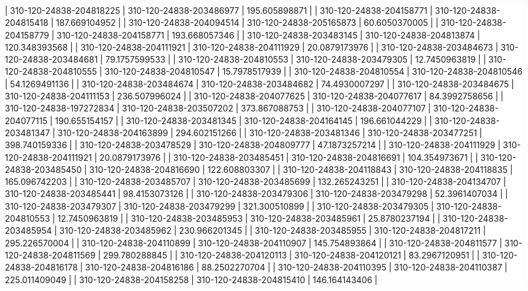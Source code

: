 | 310-120-24838-204818225 | 310-120-24838-203486977 | 195.605898871 |
| 310-120-24838-204158771 | 310-120-24838-204815418 | 187.669104952 |
| 310-120-24838-204094514 | 310-120-24838-205165873 | 60.6050370005 |
| 310-120-24838-204158779 | 310-120-24838-204158771 | 193.668057346 |
| 310-120-24838-203483145 | 310-120-24838-204813874 | 120.348393568 |
| 310-120-24838-204111921 | 310-120-24838-204111929 | 20.0879173976 |
| 310-120-24838-203484673 | 310-120-24838-203484681 | 79.1757599533 |
| 310-120-24838-204810553 | 310-120-24838-203479305 | 12.7450963819 |
| 310-120-24838-204810555 | 310-120-24838-204810547 | 15.7978517939 |
| 310-120-24838-204810554 | 310-120-24838-204810546 | 54.1269491136 |
| 310-120-24838-203484674 | 310-120-24838-203484682 | 74.4930007297 |
| 310-120-24838-203484675 | 310-120-24838-204111153 | 236.507996024 |
| 310-120-24838-204077625 | 310-120-24838-204077617 | 84.3992758656 |
| 310-120-24838-197272834 | 310-120-24838-203507202 | 373.867088753 |
| 310-120-24838-204077107 | 310-120-24838-204077115 | 190.655154157 |
| 310-120-24838-203481345 | 310-120-24838-204164145 | 196.661044229 |
| 310-120-24838-203481347 | 310-120-24838-204163899 | 294.602151266 |
| 310-120-24838-203481346 | 310-120-24838-203477251 | 398.740159336 |
| 310-120-24838-203478529 | 310-120-24838-204809777 | 47.1873257214 |
| 310-120-24838-204111929 | 310-120-24838-204111921 | 20.0879173976 |
| 310-120-24838-203485451 | 310-120-24838-204816691 | 104.354973671 |
| 310-120-24838-203485450 | 310-120-24838-204816690 | 122.608803307 |
| 310-120-24838-204118843 | 310-120-24838-204118835 | 165.096742203 |
| 310-120-24838-203485707 | 310-120-24838-203485699 | 132.265243251 |
| 310-120-24838-204134707 | 310-120-24838-203485441 | 98.4153073126 |
| 310-120-24838-203479306 | 310-120-24838-203479298 | 52.3961407034 |
| 310-120-24838-203479307 | 310-120-24838-203479299 | 321.300510899 |
| 310-120-24838-203479305 | 310-120-24838-204810553 | 12.7450963819 |
| 310-120-24838-203485953 | 310-120-24838-203485961 | 25.8780237194 |
| 310-120-24838-203485954 | 310-120-24838-203485962 | 230.966201345 |
| 310-120-24838-203485955 | 310-120-24838-204817211 | 295.226570004 |
| 310-120-24838-204110899 | 310-120-24838-204110907 | 145.754893864 |
| 310-120-24838-204811577 | 310-120-24838-204811569 | 299.780288845 |
| 310-120-24838-204120113 | 310-120-24838-204120121 | 83.2967120951 |
| 310-120-24838-204816178 | 310-120-24838-204816186 | 88.2502270704 |
| 310-120-24838-204110395 | 310-120-24838-204110387 | 225.011409049 |
| 310-120-24838-204158258 | 310-120-24838-204815410 | 146.164143406 |